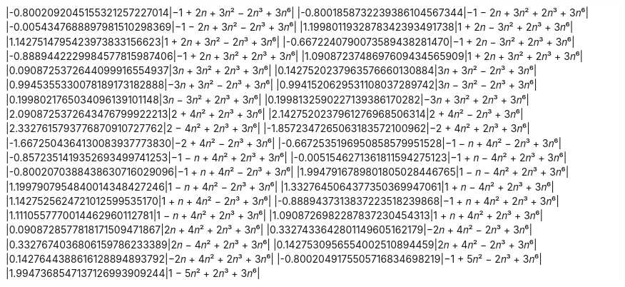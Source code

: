 |-0.8002092045155321257227014|−1 + 2𝑛 + 3𝑛² − 2𝑛³ + 3𝑛⁶|
|-0.8001858732239386104567344|−1 − 2𝑛 + 3𝑛² + 2𝑛³ + 3𝑛⁶|
|-0.0054347688897981510298369|−1 − 2𝑛 + 3𝑛² − 2𝑛³ + 3𝑛⁶|
|1.1998011932878342393491738|1 + 2𝑛 − 3𝑛² + 2𝑛³ + 3𝑛⁶|
|1.1427514795423973833156623|1 + 2𝑛 + 3𝑛² − 2𝑛³ + 3𝑛⁶|
|-0.6672240790073589438281470|−1 + 2𝑛 − 3𝑛² + 2𝑛³ + 3𝑛⁶|
|-0.8889442229984577815987406|−1 + 2𝑛 + 3𝑛² + 2𝑛³ + 3𝑛⁶|
|1.0908723748697609434565909|1 + 2𝑛 + 3𝑛² + 2𝑛³ + 3𝑛⁶|
|0.0908725372644099916554937|3𝑛 + 3𝑛² + 2𝑛³ + 3𝑛⁶|
|0.1427520237963576660130884|3𝑛 + 3𝑛² − 2𝑛³ + 3𝑛⁶|
|0.9945355330078189173182888|−3𝑛 + 3𝑛² − 2𝑛³ + 3𝑛⁶|
|0.9941520629531108037289742|3𝑛 − 3𝑛² − 2𝑛³ + 3𝑛⁶|
|0.1998021765034096139101148|3𝑛 − 3𝑛² + 2𝑛³ + 3𝑛⁶|
|0.1998132590227139386170282|−3𝑛 + 3𝑛² + 2𝑛³ + 3𝑛⁶|
|2.0908725372643476799922213|2 + 4𝑛² + 2𝑛³ + 3𝑛⁶|
|2.1427520237961276968506314|2 + 4𝑛² − 2𝑛³ + 3𝑛⁶|
|2.3327615793776870910727762|2 − 4𝑛² + 2𝑛³ + 3𝑛⁶|
|-1.8572347265063183572100962|−2 + 4𝑛² + 2𝑛³ + 3𝑛⁶|
|-1.6672504364130083937773830|−2 + 4𝑛² − 2𝑛³ + 3𝑛⁶|
|-0.6672535196950858579951528|−1 − 𝑛 + 4𝑛² − 2𝑛³ + 3𝑛⁶|
|-0.8572351419352693499741253|−1 − 𝑛 + 4𝑛² + 2𝑛³ + 3𝑛⁶|
|-0.0051546271361811594275123|−1 + 𝑛 − 4𝑛² + 2𝑛³ + 3𝑛⁶|
|-0.8002070388438630716029096|−1 + 𝑛 + 4𝑛² − 2𝑛³ + 3𝑛⁶|
|1.9947916789801805028446765|1 − 𝑛 − 4𝑛² + 2𝑛³ + 3𝑛⁶|
|1.1997907954840014348427246|1 − 𝑛 + 4𝑛² − 2𝑛³ + 3𝑛⁶|
|1.3327645064377350369947061|1 + 𝑛 − 4𝑛² + 2𝑛³ + 3𝑛⁶|
|1.1427525624721012599535170|1 + 𝑛 + 4𝑛² − 2𝑛³ + 3𝑛⁶|
|-0.8889437313837223518239868|−1 + 𝑛 + 4𝑛² + 2𝑛³ + 3𝑛⁶|
|1.1110557770014462960112781|1 − 𝑛 + 4𝑛² + 2𝑛³ + 3𝑛⁶|
|1.0908726982287837230454313|1 + 𝑛 + 4𝑛² + 2𝑛³ + 3𝑛⁶|
|0.0908728577818171509471867|2𝑛 + 4𝑛² + 2𝑛³ + 3𝑛⁶|
|0.3327433642801149605162179|−2𝑛 + 4𝑛² − 2𝑛³ + 3𝑛⁶|
|0.3327674036806159786233389|2𝑛 − 4𝑛² + 2𝑛³ + 3𝑛⁶|
|0.1427530956554002510894459|2𝑛 + 4𝑛² − 2𝑛³ + 3𝑛⁶|
|0.1427644388616128894893792|−2𝑛 + 4𝑛² + 2𝑛³ + 3𝑛⁶|
|-0.8002049175505716834698219|−1 + 5𝑛² − 2𝑛³ + 3𝑛⁶|
|1.9947368547137126993909244|1 − 5𝑛² + 2𝑛³ + 3𝑛⁶|